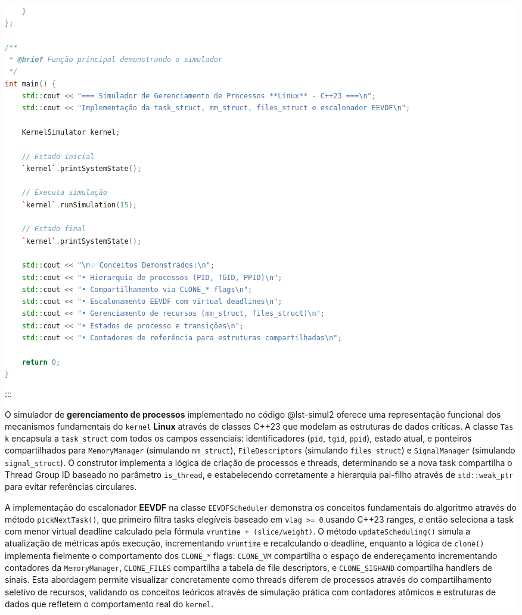 ```cpp
    }
};

/**
 * @brief Função principal demonstrando o simulador
 */
int main() {
    std::cout << "=== Simulador de Gerenciamento de Processos **Linux** - C++23 ===\n";
    std::cout << "Implementação da task_struct, mm_struct, files_struct e escalonador EEVDF\n";

    KernelSimulator kernel;
    
    // Estado inicial
    `kernel`.printSystemState();
    
    // Executa simulação
    `kernel`.runSimulation(15);
    
    // Estado final
    `kernel`.printSystemState();

    std::cout << "\n💡 Conceitos Demonstrados:\n";
    std::cout << "• Hierarquia de processos (PID, TGID, PPID)\n";
    std::cout << "• Compartilhamento via CLONE_* flags\n";
    std::cout << "• Escalonamento EEVDF com virtual deadlines\n";
    std::cout << "• Gerenciamento de recursos (mm_struct, files_struct)\n";
    std::cout << "• Estados de processo e transições\n";
    std::cout << "• Contadores de referência para estruturas compartilhadas\n";

    return 0;
}
```

:::

O simulador de **gerenciamento de processos** implementado no código @lst-simul2 oferece uma representação funcional dos mecanismos fundamentais do `kernel` **Linux** através de classes C++23 que modelam as estruturas de dados críticas. A classe `Task` encapsula a `task_struct` com todos os campos essenciais: identificadores (`pid`, `tgid`, `ppid`), estado atual, e ponteiros compartilhados para `MemoryManager` (simulando `mm_struct`), `FileDescriptors` (simulando `files_struct`) e `SignalManager` (simulando `signal_struct`). O construtor implementa a lógica de criação de processos e threads, determinando se a nova task compartilha o Thread Group ID baseado no parâmetro `is_thread`, e estabelecendo corretamente a hierarquia pai-filho através de `std::weak_ptr` para evitar referências circulares.

A implementação do escalonador **EEVDF** na classe `EEVDFScheduler` demonstra os conceitos fundamentais do algoritmo através do método `pickNextTask()`, que primeiro filtra tasks elegíveis baseado em `vlag >= 0` usando C++23 ranges, e então seleciona a task com menor virtual deadline calculado pela fórmula `vruntime + (slice/weight)`. O método `updateScheduling()` simula a atualização de métricas após execução, incrementando `vruntime` e recalculando o deadline, enquanto a lógica de `clone()` implementa fielmente o comportamento dos `CLONE_*` flags: `CLONE_VM` compartilha o espaço de endereçamento incrementando contadores da `MemoryManager`, `CLONE_FILES` compartilha a tabela de file descriptors, e `CLONE_SIGHAND` compartilha handlers de sinais. Esta abordagem permite visualizar concretamente como threads diferem de processos através do compartilhamento seletivo de recursos, validando os conceitos teóricos através de simulação prática com contadores atômicos e estruturas de dados que refletem o comportamento real do `kernel`.
